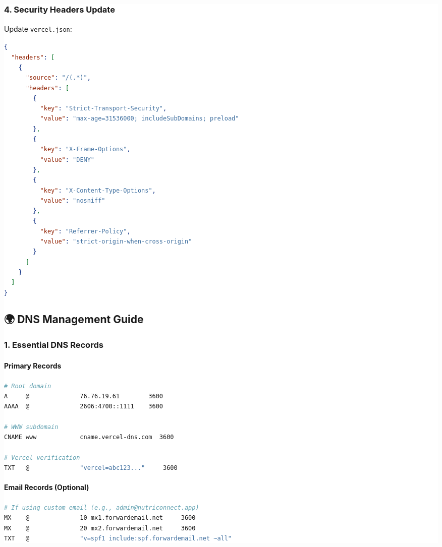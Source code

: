 
### 4. Security Headers Update
Update `vercel.json`:
```json
{
  "headers": [
    {
      "source": "/(.*)",
      "headers": [
        {
          "key": "Strict-Transport-Security",
          "value": "max-age=31536000; includeSubDomains; preload"
        },
        {
          "key": "X-Frame-Options",
          "value": "DENY"
        },
        {
          "key": "X-Content-Type-Options",
          "value": "nosniff"
        },
        {
          "key": "Referrer-Policy",
          "value": "strict-origin-when-cross-origin"
        }
      ]
    }
  ]
}
```

## 🌍 DNS Management Guide

### 1. Essential DNS Records

#### Primary Records
```bash
# Root domain
A     @              76.76.19.61        3600
AAAA  @              2606:4700::1111    3600

# WWW subdomain  
CNAME www            cname.vercel-dns.com  3600

# Vercel verification
TXT   @              "vercel=abc123..."     3600
```

#### Email Records (Optional)
```bash
# If using custom email (e.g., admin@nutriconnect.app)
MX    @              10 mx1.forwardemail.net     3600
MX    @              20 mx2.forwardemail.net     3600
TXT   @              "v=spf1 include:spf.forwardemail.net ~all"
```
